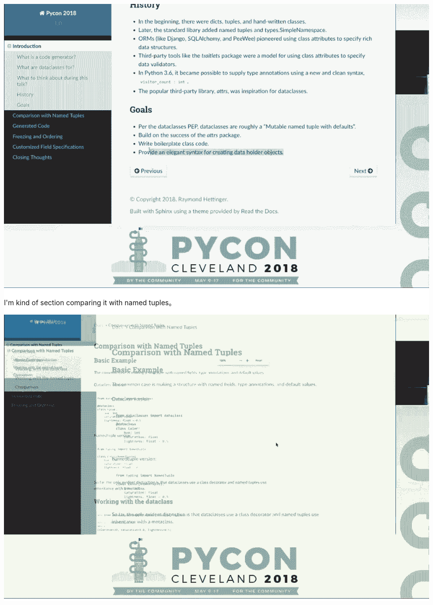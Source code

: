 ![](img/f533ae2bed1736499c0d9d25630db316_20.png)

 I'm kind of section comparing it with named tuples。



![](img/f533ae2bed1736499c0d9d25630db316_22.png)
